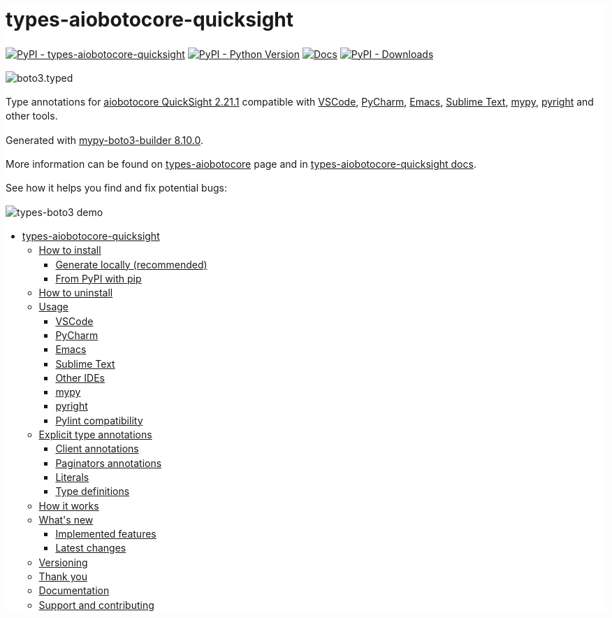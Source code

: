 <a id="types-aiobotocore-quicksight"></a>

# types-aiobotocore-quicksight

[![PyPI - types-aiobotocore-quicksight](https://img.shields.io/pypi/v/types-aiobotocore-quicksight.svg?color=blue)](https://pypi.org/project/types-aiobotocore-quicksight/)
[![PyPI - Python Version](https://img.shields.io/pypi/pyversions/types-aiobotocore-quicksight.svg?color=blue)](https://pypi.org/project/types-aiobotocore-quicksight/)
[![Docs](https://img.shields.io/readthedocs/boto3-stubs.svg?color=blue)](https://youtype.github.io/types_aiobotocore_docs/)
[![PyPI - Downloads](https://static.pepy.tech/badge/types-aiobotocore-quicksight)](https://pypistats.org/packages/types-aiobotocore-quicksight)

![boto3.typed](https://github.com/youtype/mypy_boto3_builder/raw/main/logo.png)

Type annotations for
[aiobotocore QuickSight 2.21.1](https://pypi.org/project/aiobotocore/)
compatible with [VSCode](https://code.visualstudio.com/),
[PyCharm](https://www.jetbrains.com/pycharm/),
[Emacs](https://www.gnu.org/software/emacs/),
[Sublime Text](https://www.sublimetext.com/),
[mypy](https://github.com/python/mypy),
[pyright](https://github.com/microsoft/pyright) and other tools.

Generated with
[mypy-boto3-builder 8.10.0](https://github.com/youtype/mypy_boto3_builder).

More information can be found on
[types-aiobotocore](https://pypi.org/project/types-aiobotocore/) page and in
[types-aiobotocore-quicksight docs](https://youtype.github.io/types_aiobotocore_docs/types_aiobotocore_quicksight/).

See how it helps you find and fix potential bugs:

![types-boto3 demo](https://github.com/youtype/mypy_boto3_builder/raw/main/demo.gif)

- [types-aiobotocore-quicksight](#types-aiobotocore-quicksight)
  - [How to install](#how-to-install)
    - [Generate locally (recommended)](<#generate-locally-(recommended)>)
    - [From PyPI with pip](#from-pypi-with-pip)
  - [How to uninstall](#how-to-uninstall)
  - [Usage](#usage)
    - [VSCode](#vscode)
    - [PyCharm](#pycharm)
    - [Emacs](#emacs)
    - [Sublime Text](#sublime-text)
    - [Other IDEs](#other-ides)
    - [mypy](#mypy)
    - [pyright](#pyright)
    - [Pylint compatibility](#pylint-compatibility)
  - [Explicit type annotations](#explicit-type-annotations)
    - [Client annotations](#client-annotations)
    - [Paginators annotations](#paginators-annotations)
    - [Literals](#literals)
    - [Type definitions](#type-definitions)
  - [How it works](#how-it-works)
  - [What's new](#what's-new)
    - [Implemented features](#implemented-features)
    - [Latest changes](#latest-changes)
  - [Versioning](#versioning)
  - [Thank you](#thank-you)
  - [Documentation](#documentation)
  - [Support and contributing](#support-and-contributing)
